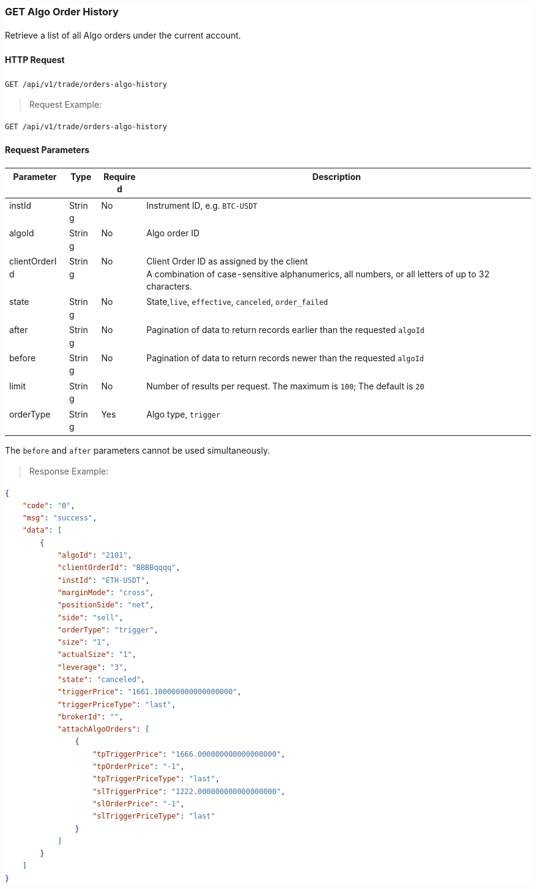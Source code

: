 



### GET Algo Order History

Retrieve a list of all Algo orders under the current account.

#### HTTP Request

`GET /api/v1/trade/orders-algo-history`

> Request Example:
```shell
GET /api/v1/trade/orders-algo-history
```

#### Request Parameters

Parameter | Type | Required | Description
----------------- | ----- | ------- | -----------
instId | String | No | Instrument ID, e.g. `BTC-USDT`
algoId | String | No | Algo order ID
clientOrderId | String | No | Client Order ID as assigned by the client<br>A combination of case-sensitive alphanumerics, all numbers, or all letters of up to 32 characters.
state | String | No | State,`live`, `effective`, `canceled`, `order_failed`
after | String | No | Pagination of data to return records earlier than the requested `algoId`
before | String | No | Pagination of data to return records newer than the requested `algoId`
limit | String | No | Number of results per request. The maximum is `100`; The default is `20`
orderType | String | Yes |  Algo type, `trigger` 


The `before` and `after` parameters cannot be used simultaneously.

> Response Example:

```json
{
    "code": "0",
    "msg": "success",
    "data": [
        {
            "algoId": "2101",
            "clientOrderId": "BBBBqqqq",
            "instId": "ETH-USDT",
            "marginMode": "cross",
            "positionSide": "net",
            "side": "sell",
            "orderType": "trigger",
            "size": "1",
            "actualSize": "1",
            "leverage": "3",
            "state": "canceled", 
            "triggerPrice": "1661.100000000000000000",
            "triggerPriceType": "last",
            "brokerId": "",
            "attachAlgoOrders": [
                {
                    "tpTriggerPrice": "1666.000000000000000000",
                    "tpOrderPrice": "-1",
                    "tpTriggerPriceType": "last",
                    "slTriggerPrice": "1222.000000000000000000",
                    "slOrderPrice": "-1",
                    "slTriggerPriceType": "last"
                }
            ]
        }
    ]
}
```